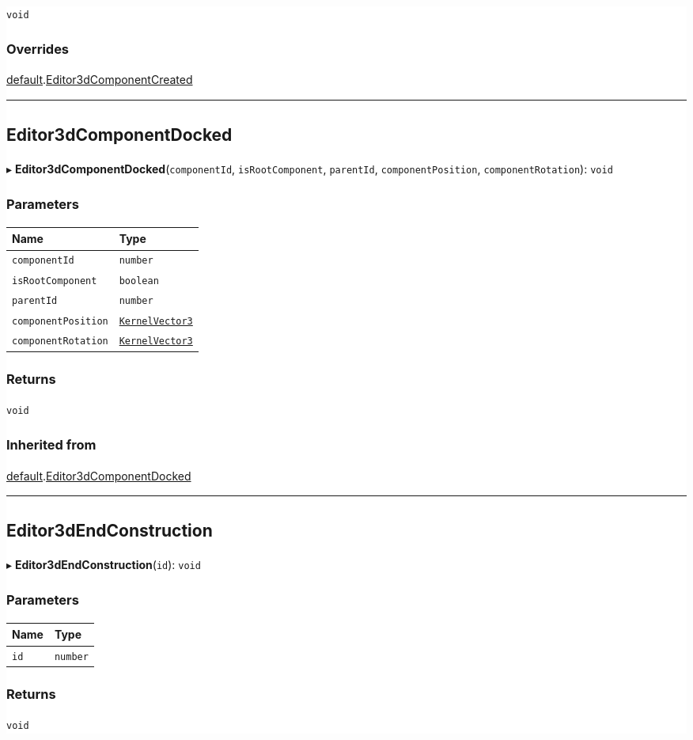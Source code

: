 `void`

### Overrides

[default](configurator_core_src_roomle_configurator._internal_.default-20.md).[Editor3dComponentCreated](configurator_core_src_roomle_configurator._internal_.default-20.md#editor3dcomponentcreated)

___

## Editor3dComponentDocked

▸ **Editor3dComponentDocked**(`componentId`, `isRootComponent`, `parentId`, `componentPosition`, `componentRotation`): `void`

### Parameters

| Name | Type |
| :------ | :------ |
| `componentId` | `number` |
| `isRootComponent` | `boolean` |
| `parentId` | `number` |
| `componentPosition` | [`KernelVector3`](../interfaces/typings_kernel.KernelVector3.md) |
| `componentRotation` | [`KernelVector3`](../interfaces/typings_kernel.KernelVector3.md) |

### Returns

`void`

### Inherited from

[default](configurator_core_src_roomle_configurator._internal_.default-20.md).[Editor3dComponentDocked](configurator_core_src_roomle_configurator._internal_.default-20.md#editor3dcomponentdocked)

___

## Editor3dEndConstruction

▸ **Editor3dEndConstruction**(`id`): `void`

### Parameters

| Name | Type |
| :------ | :------ |
| `id` | `number` |

### Returns

`void`
